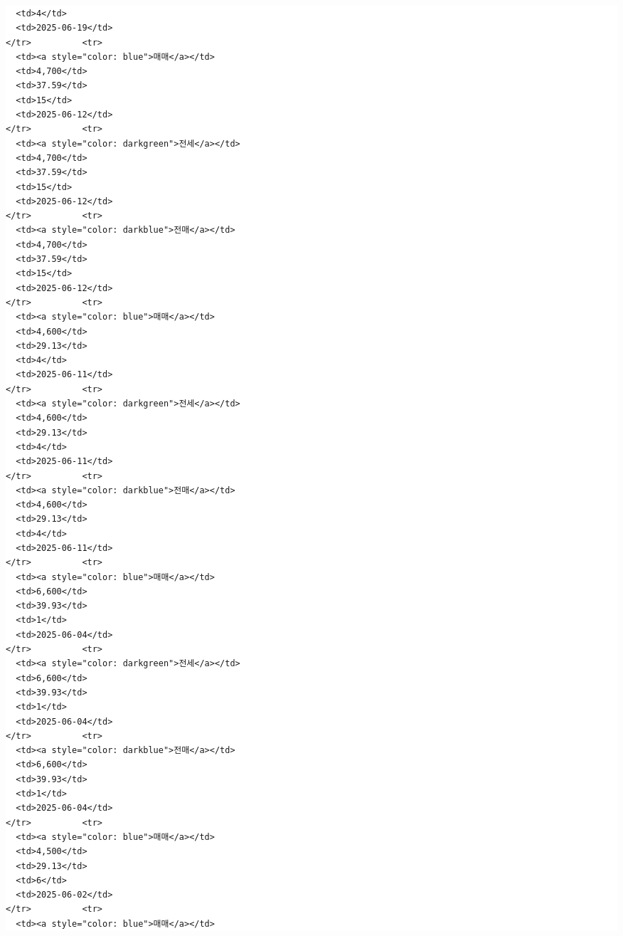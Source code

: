       <td>4</td>
      <td>2025-06-19</td>
    </tr>          <tr>
      <td><a style="color: blue">매매</a></td>
      <td>4,700</td>
      <td>37.59</td>
      <td>15</td>
      <td>2025-06-12</td>
    </tr>          <tr>
      <td><a style="color: darkgreen">전세</a></td>
      <td>4,700</td>
      <td>37.59</td>
      <td>15</td>
      <td>2025-06-12</td>
    </tr>          <tr>
      <td><a style="color: darkblue">전매</a></td>
      <td>4,700</td>
      <td>37.59</td>
      <td>15</td>
      <td>2025-06-12</td>
    </tr>          <tr>
      <td><a style="color: blue">매매</a></td>
      <td>4,600</td>
      <td>29.13</td>
      <td>4</td>
      <td>2025-06-11</td>
    </tr>          <tr>
      <td><a style="color: darkgreen">전세</a></td>
      <td>4,600</td>
      <td>29.13</td>
      <td>4</td>
      <td>2025-06-11</td>
    </tr>          <tr>
      <td><a style="color: darkblue">전매</a></td>
      <td>4,600</td>
      <td>29.13</td>
      <td>4</td>
      <td>2025-06-11</td>
    </tr>          <tr>
      <td><a style="color: blue">매매</a></td>
      <td>6,600</td>
      <td>39.93</td>
      <td>1</td>
      <td>2025-06-04</td>
    </tr>          <tr>
      <td><a style="color: darkgreen">전세</a></td>
      <td>6,600</td>
      <td>39.93</td>
      <td>1</td>
      <td>2025-06-04</td>
    </tr>          <tr>
      <td><a style="color: darkblue">전매</a></td>
      <td>6,600</td>
      <td>39.93</td>
      <td>1</td>
      <td>2025-06-04</td>
    </tr>          <tr>
      <td><a style="color: blue">매매</a></td>
      <td>4,500</td>
      <td>29.13</td>
      <td>6</td>
      <td>2025-06-02</td>
    </tr>          <tr>
      <td><a style="color: blue">매매</a></td>